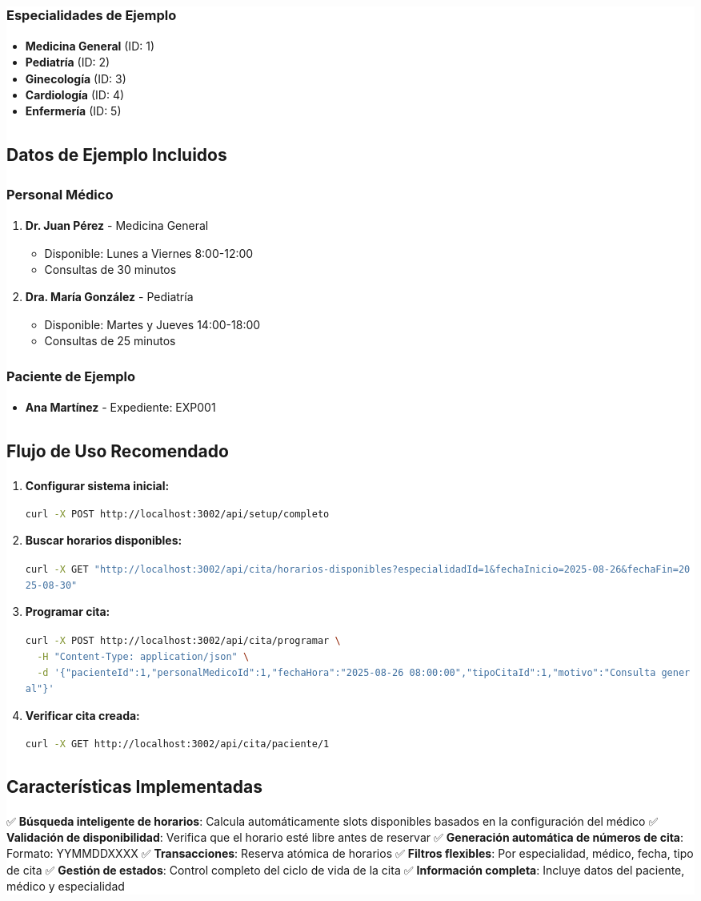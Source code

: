 ### Especialidades de Ejemplo
- **Medicina General** (ID: 1)
- **Pediatría** (ID: 2)
- **Ginecología** (ID: 3)
- **Cardiología** (ID: 4)
- **Enfermería** (ID: 5)

## Datos de Ejemplo Incluidos

### Personal Médico
1. **Dr. Juan Pérez** - Medicina General
   - Disponible: Lunes a Viernes 8:00-12:00
   - Consultas de 30 minutos

2. **Dra. María González** - Pediatría
   - Disponible: Martes y Jueves 14:00-18:00
   - Consultas de 25 minutos

### Paciente de Ejemplo
- **Ana Martínez** - Expediente: EXP001

## Flujo de Uso Recomendado

1. **Configurar sistema inicial:**
   ```bash
   curl -X POST http://localhost:3002/api/setup/completo
   ```

2. **Buscar horarios disponibles:**
   ```bash
   curl -X GET "http://localhost:3002/api/cita/horarios-disponibles?especialidadId=1&fechaInicio=2025-08-26&fechaFin=2025-08-30"
   ```

3. **Programar cita:**
   ```bash
   curl -X POST http://localhost:3002/api/cita/programar \
     -H "Content-Type: application/json" \
     -d '{"pacienteId":1,"personalMedicoId":1,"fechaHora":"2025-08-26 08:00:00","tipoCitaId":1,"motivo":"Consulta general"}'
   ```

4. **Verificar cita creada:**
   ```bash
   curl -X GET http://localhost:3002/api/cita/paciente/1
   ```

## Características Implementadas

✅ **Búsqueda inteligente de horarios**: Calcula automáticamente slots disponibles basados en la configuración del médico
✅ **Validación de disponibilidad**: Verifica que el horario esté libre antes de reservar
✅ **Generación automática de números de cita**: Formato: YYMMDDXXXX
✅ **Transacciones**: Reserva atómica de horarios
✅ **Filtros flexibles**: Por especialidad, médico, fecha, tipo de cita
✅ **Gestión de estados**: Control completo del ciclo de vida de la cita
✅ **Información completa**: Incluye datos del paciente, médico y especialidad
